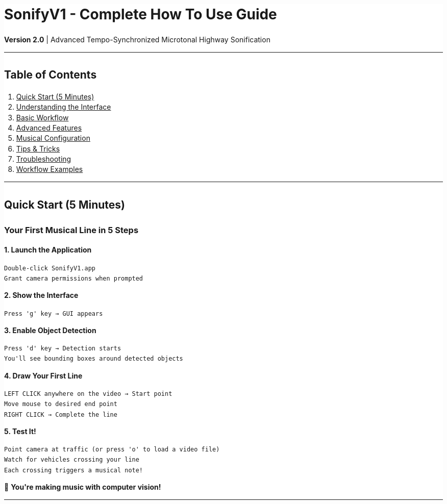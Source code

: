 # SonifyV1 - Complete How To Use Guide

**Version 2.0** | Advanced Tempo-Synchronized Microtonal Highway Sonification

---

## Table of Contents
1. [Quick Start (5 Minutes)](#quick-start-5-minutes)
2. [Understanding the Interface](#understanding-the-interface)
3. [Basic Workflow](#basic-workflow)
4. [Advanced Features](#advanced-features)
5. [Musical Configuration](#musical-configuration)
6. [Tips & Tricks](#tips--tricks)
7. [Troubleshooting](#troubleshooting)
8. [Workflow Examples](#workflow-examples)

---

## Quick Start (5 Minutes)

### Your First Musical Line in 5 Steps

**1. Launch the Application**
```
Double-click SonifyV1.app
Grant camera permissions when prompted
```

**2. Show the Interface**
```
Press 'g' key → GUI appears
```

**3. Enable Object Detection**
```
Press 'd' key → Detection starts
You'll see bounding boxes around detected objects
```

**4. Draw Your First Line**
```
LEFT CLICK anywhere on the video → Start point
Move mouse to desired end point
RIGHT CLICK → Complete the line
```

**5. Test It!**
```
Point camera at traffic (or press 'o' to load a video file)
Watch for vehicles crossing your line
Each crossing triggers a musical note!
```

🎉 **You're making music with computer vision!**

---